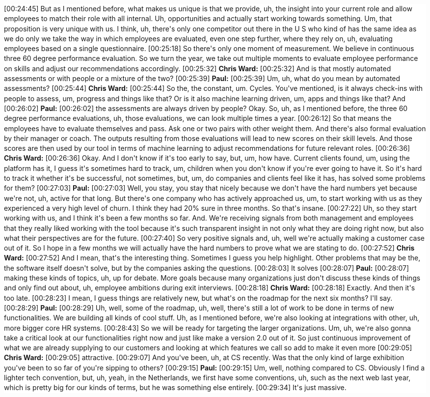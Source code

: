 [00:24:45] But as I mentioned before, what makes us unique is that we provide, uh, the insight into your current role and allow employees to match their role with all internal. Uh, opportunities and actually start working towards something. Um, that proposition is very unique with us. I think, uh, there's only one competitor out there in the U S who kind of has the same idea as we do only we take the way in which employees are evaluated, even one step further, where they rely on, uh, evaluating employees based on a single questionnaire.
[00:25:18] So there's only one moment of measurement. We believe in continuous three 60 degree performance evaluation. So we turn the year, we take out multiple moments to evaluate employee performance on skills and adjust our recommendations accordingly. 
[00:25:32] **Chris Ward:** [00:25:32] And is that mostly automated assessments or with people or a mixture of the two?
[00:25:39] **Paul:** [00:25:39] Um, uh, what do you mean by automated assessments? 
[00:25:44] **Chris Ward:** [00:25:44] So the, the constant, um. Cycles. You've mentioned, is it always check-ins with people to assess, um, progress and things like that? Or is it also machine learning driven, um, apps and things like that? And 
[00:26:02] **Paul:** [00:26:02] the assessments are always driven by people? Okay. So, uh, as I mentioned before, the three 60 degree performance evaluations, uh, those evaluations, we can look multiple times a year.
[00:26:12] So that means the employees have to evaluate themselves and pass. Ask one or two pairs with other weight them. And there's also formal evaluation by their manager or coach. The outputs resulting from those evaluations will lead to new scores on their skill levels. And those scores are then used by our tool in terms of machine learning to adjust recommendations for future relevant roles.
[00:26:36] **Chris Ward:** [00:26:36] Okay. And I don't know if it's too early to say, but, um, how have. Current clients found, um, using the platform has it, I guess it's sometimes hard to track, um, children when you don't know if you're ever going to have it. So it's hard to track it whether it's be successful, not sometimes, but, um, do companies and clients feel like it has, has solved some problems for them?
[00:27:03] **Paul:** [00:27:03] Well, you stay, you stay that nicely because we don't have the hard numbers yet because we're not, uh, active for that long. But there's one company who has actively approached us, um, to start working with us as they experienced a very high level of churn. I think they had 20% sure in three months. So that's insane.
[00:27:22] Uh, so they start working with us, and I think it's been a few months so far. And. We're receiving signals from both management and employees that they really liked working with the tool because it's such transparent insight in not only what they are doing right now, but also what their perspectives are for the future.
[00:27:40] So very positive signals and, uh, well we're actually making a customer case out of it. So I hope in a few months we will actually have the hard numbers to prove what we are stating to do. 
[00:27:52] **Chris Ward:** [00:27:52] And I mean, that's the interesting thing. Sometimes I guess you help highlight. Other problems that may be the, the software itself doesn't solve, but by the companies asking the questions.
[00:28:03] It solves
[00:28:07] **Paul:** [00:28:07] making these kinds of topics, uh, up for debate. More goals because many organizations just don't discuss these kinds of things and only find out about, uh, employee ambitions during exit interviews. 
[00:28:18] **Chris Ward:** [00:28:18] Exactly. And then it's too late.
[00:28:23] I mean, I guess things are relatively new, but what's on the roadmap for the next six months? I'll say. 
[00:28:29] **Paul:** [00:28:29] Uh, well, some of the roadmap, uh, well, there's still a lot of work to be done in terms of new functionalities. We are building all kinds of cool stuff. Uh, as I mentioned before, we're also looking at integrations with other, uh, more bigger core HR systems.
[00:28:43] So we will be ready for targeting the larger organizations. Um, uh, we're also gonna take a critical look at our functionalities right now and just like make a version 2.0 out of it. So just continuous improvement of what we are already supplying to our customers and looking at which features we call so add to make it even more 
[00:29:05] **Chris Ward:** [00:29:05] attractive.
[00:29:07] And you've been, uh, at CS recently. Was that the only kind of large exhibition you've been to so far of you're sipping to others? 
[00:29:15] **Paul:** [00:29:15] Um, well, nothing compared to CS. Obviously I find a lighter tech convention, but, uh, yeah, in the Netherlands, we first have some conventions, uh, such as the next web last year, which is pretty big for our kinds of terms, but he was something else entirely.
[00:29:34] It's just massive. 
